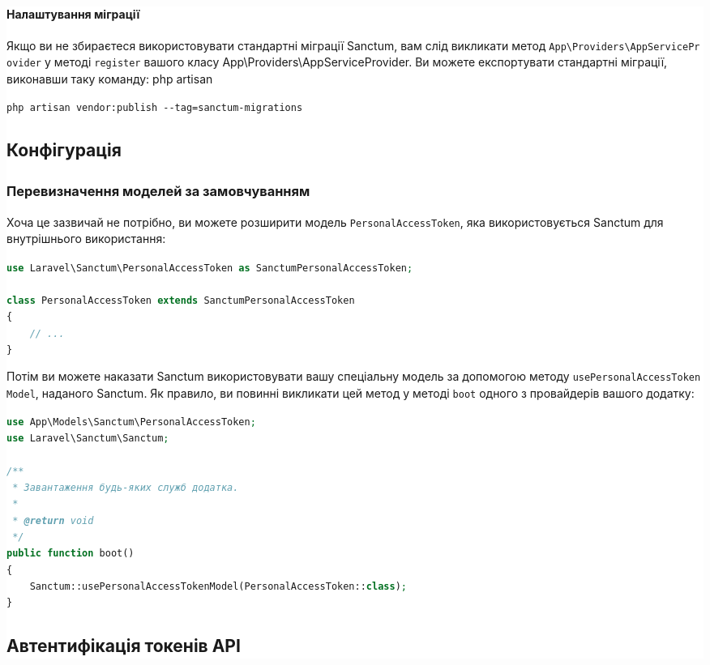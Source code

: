 <a name="migration-customization"></a>

#### Налаштування міграції

Якщо ви не збираєтеся використовувати стандартні міграції Sanctum, вам слід викликати метод `App\Providers\AppServiceProvider` у методі `register` вашого класу App\Providers\AppServiceProvider. Ви можете експортувати стандартні міграції, виконавши таку команду: php artisan

```shell
php artisan vendor:publish --tag=sanctum-migrations
```

<a name="configuration"></a>

## Конфігурація

<a name="overriding-default-models"></a>

### Перевизначення моделей за замовчуванням

Хоча це зазвичай не потрібно, ви можете розширити модель `PersonalAccessToken`, яка використовується Sanctum для внутрішнього використання:

```php
use Laravel\Sanctum\PersonalAccessToken as SanctumPersonalAccessToken;

class PersonalAccessToken extends SanctumPersonalAccessToken
{
	// ...
}
```

Потім ви можете наказати Sanctum використовувати вашу спеціальну модель за допомогою методу `usePersonalAccessTokenModel`, наданого Sanctum. Як правило, ви повинні викликати цей метод у методі `boot` одного з провайдерів вашого додатку:

```php
use App\Models\Sanctum\PersonalAccessToken;
use Laravel\Sanctum\Sanctum;

/**
 * Завантаження будь-яких служб додатка.
 *
 * @return void
 */
public function boot()
{
	Sanctum::usePersonalAccessTokenModel(PersonalAccessToken::class);
}
```

<a name="api-token-authentication"></a>

## Автентифікація токенів API
